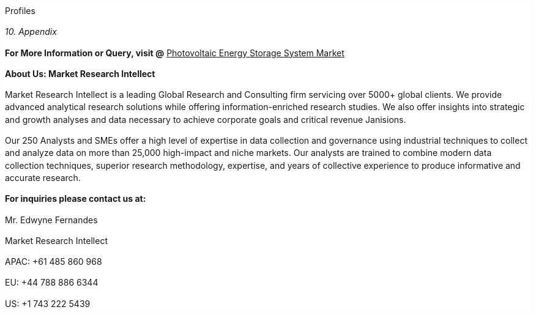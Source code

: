 Profiles</span></em></p><p><em><span class="font-[700]">10. Appendix</span></em></p><p><span class="font-[700]"><strong>For More Information or Query, visit&nbsp;@</strong>&nbsp;</span><span class="font-[700]"><a href="https://www.marketresearchintellect.com/product/global-photovoltaic-energy-storage-system-market/?utm_source=Linkedin&utm_medium=838" target="_blank" data-tracking-control-name="article-ssr-frontend-pulse_little-text-block" data-tracking-will-navigate="" data-test-link="">Photovoltaic Energy Storage System Market</a></span></p><p><strong><span class="font-[700]">About Us: Market Research Intellect</span></strong></p><p><span class="">Market Research Intellect is a leading Global Research and Consulting firm servicing over 5000+ global clients. We provide advanced analytical research solutions while offering information-enriched research studies.&nbsp;</span>We also offer insights into strategic and growth analyses and data necessary to achieve corporate goals and critical revenue Janisions.</p><p><span class="">Our 250 Analysts and SMEs offer a high level of expertise in data collection and governance using industrial techniques to collect and analyze data on more than 25,000 high-impact and niche markets. Our analysts are trained to combine modern data collection techniques, superior research methodology, expertise, and years of collective experience to produce informative and accurate research.</span></p><p><strong>For inquiries please contact us at:</strong></p><p>Mr. Edwyne Fernandes</p><p>Market Research Intellect</p><p>APAC: +61 485 860 968</p><p>EU: +44 788 886 6344</p><p>US: +1 743 222 5439</p>
